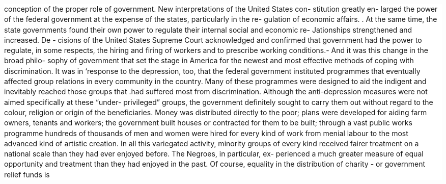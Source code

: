 conception of the proper 
role of government. 
New interpretations of 
the United States con- 
stitution greatly en- 
larged the power of the 
federal government at 
the expense of the states, 
particularly in the re- 
gulation of economic 
affairs. . 
At the same time, the 
state governments found 
their own power to 
regulate their internal 
social and economic re- 
Jationships strengthened 
and increased. De - 
cisions of the United 
States Supreme Court acknowledged 
and confirmed that government had 
the power to regulate, in some respects, 
the hiring and firing of workers and to 
prescribe working conditions.- And it 
was this change in the broad philo- 
sophy of government that set the stage 
in America for the newest and most 
effective methods of coping with 
discrimination. 
It was in ‘response to the depression, 
too, that the federal government 
instituted programmes that eventually 
affected group relations in every 
community in the country. Many of 
these programmes were designed to aid 
the indigent and inevitably reached 
those groups that .had suffered most 
from discrimination. Although the 
anti-depression measures were not 
aimed specifically at these “under- 
privileged” groups, the government 
definitely sought to carry them out 
without regard to the colour, religion 
or origin of the beneficiaries. 
Money was distributed directly to the 
poor; plans were developed for aiding 
farm owners, tenants and workers; the 
government built houses or contracted 
for them to be built; through a vast 
public works programme hundreds of 
thousands of men and women were 
hired for every kind of work from 
menial labour to the most advanced 
kind of artistic creation. In all this 
variegated activity, minority groups of 
every kind received fairer treatment on 
a national scale than they had ever 
enjoyed before. 
The Negroes, in particular, ex- 
perienced a much greater measure of 
equal opportunity and treatment than 
they had enjoyed in the past. Of 
course, equality in the distribution of 
charity - or government relief funds is 